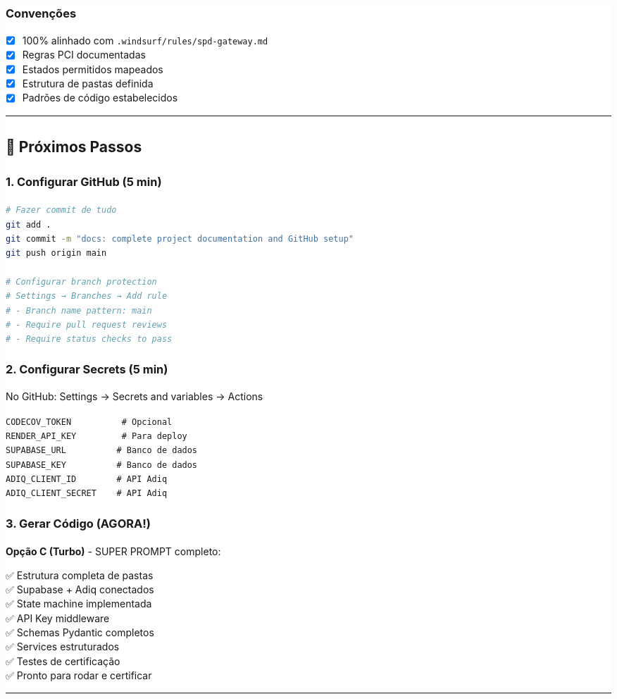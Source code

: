 ### Convenções

- [x] 100% alinhado com `.windsurf/rules/spd-gateway.md`
- [x] Regras PCI documentadas
- [x] Estados permitidos mapeados
- [x] Estrutura de pastas definida
- [x] Padrões de código estabelecidos

---

## 🚀 Próximos Passos

### 1. Configurar GitHub (5 min)

```bash
# Fazer commit de tudo
git add .
git commit -m "docs: complete project documentation and GitHub setup"
git push origin main

# Configurar branch protection
# Settings → Branches → Add rule
# - Branch name pattern: main
# - Require pull request reviews
# - Require status checks to pass
```

### 2. Configurar Secrets (5 min)

No GitHub: Settings → Secrets and variables → Actions

```
CODECOV_TOKEN          # Opcional
RENDER_API_KEY         # Para deploy
SUPABASE_URL          # Banco de dados
SUPABASE_KEY          # Banco de dados
ADIQ_CLIENT_ID        # API Adiq
ADIQ_CLIENT_SECRET    # API Adiq
```

### 3. Gerar Código (AGORA!)

**Opção C (Turbo)** - SUPER PROMPT completo:

✅ Estrutura completa de pastas  
✅ Supabase + Adiq conectados  
✅ State machine implementada  
✅ API Key middleware  
✅ Schemas Pydantic completos  
✅ Services estruturados  
✅ Testes de certificação  
✅ Pronto para rodar e certificar

---